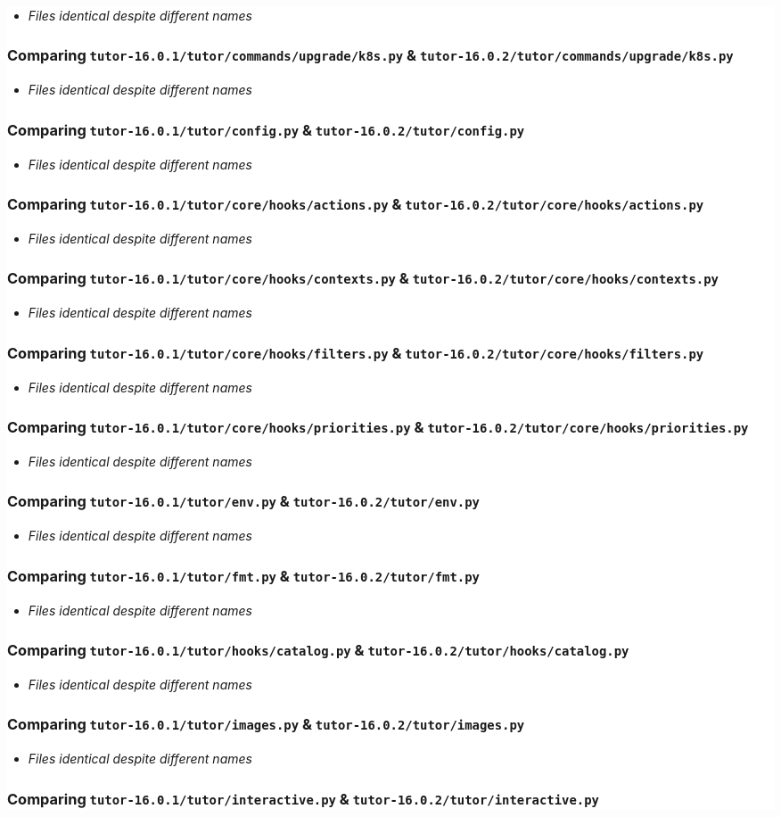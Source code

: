  * *Files identical despite different names*

### Comparing `tutor-16.0.1/tutor/commands/upgrade/k8s.py` & `tutor-16.0.2/tutor/commands/upgrade/k8s.py`

 * *Files identical despite different names*

### Comparing `tutor-16.0.1/tutor/config.py` & `tutor-16.0.2/tutor/config.py`

 * *Files identical despite different names*

### Comparing `tutor-16.0.1/tutor/core/hooks/actions.py` & `tutor-16.0.2/tutor/core/hooks/actions.py`

 * *Files identical despite different names*

### Comparing `tutor-16.0.1/tutor/core/hooks/contexts.py` & `tutor-16.0.2/tutor/core/hooks/contexts.py`

 * *Files identical despite different names*

### Comparing `tutor-16.0.1/tutor/core/hooks/filters.py` & `tutor-16.0.2/tutor/core/hooks/filters.py`

 * *Files identical despite different names*

### Comparing `tutor-16.0.1/tutor/core/hooks/priorities.py` & `tutor-16.0.2/tutor/core/hooks/priorities.py`

 * *Files identical despite different names*

### Comparing `tutor-16.0.1/tutor/env.py` & `tutor-16.0.2/tutor/env.py`

 * *Files identical despite different names*

### Comparing `tutor-16.0.1/tutor/fmt.py` & `tutor-16.0.2/tutor/fmt.py`

 * *Files identical despite different names*

### Comparing `tutor-16.0.1/tutor/hooks/catalog.py` & `tutor-16.0.2/tutor/hooks/catalog.py`

 * *Files identical despite different names*

### Comparing `tutor-16.0.1/tutor/images.py` & `tutor-16.0.2/tutor/images.py`

 * *Files identical despite different names*

### Comparing `tutor-16.0.1/tutor/interactive.py` & `tutor-16.0.2/tutor/interactive.py`
